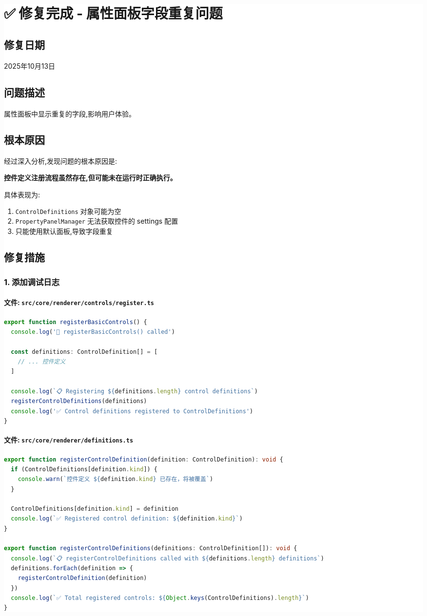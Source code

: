 # ✅ 修复完成 - 属性面板字段重复问题

## 修复日期

2025年10月13日

## 问题描述

属性面板中显示重复的字段,影响用户体验。

## 根本原因

经过深入分析,发现问题的根本原因是:

**控件定义注册流程虽然存在,但可能未在运行时正确执行。**

具体表现为:

1. `ControlDefinitions` 对象可能为空
2. `PropertyPanelManager` 无法获取控件的 settings 配置
3. 只能使用默认面板,导致字段重复

## 修复措施

### 1. 添加调试日志

#### 文件: `src/core/renderer/controls/register.ts`

```typescript
export function registerBasicControls() {
  console.log('🚀 registerBasicControls() called')

  const definitions: ControlDefinition[] = [
    // ... 控件定义
  ]

  console.log(`📋 Registering ${definitions.length} control definitions`)
  registerControlDefinitions(definitions)
  console.log('✅ Control definitions registered to ControlDefinitions')
}
```

#### 文件: `src/core/renderer/definitions.ts`

```typescript
export function registerControlDefinition(definition: ControlDefinition): void {
  if (ControlDefinitions[definition.kind]) {
    console.warn(`控件定义 ${definition.kind} 已存在，将被覆盖`)
  }

  ControlDefinitions[definition.kind] = definition
  console.log(`✅ Registered control definition: ${definition.kind}`)
}

export function registerControlDefinitions(definitions: ControlDefinition[]): void {
  console.log(`📋 registerControlDefinitions called with ${definitions.length} definitions`)
  definitions.forEach(definition => {
    registerControlDefinition(definition)
  })
  console.log(`✅ Total registered controls: ${Object.keys(ControlDefinitions).length}`)
}
```
